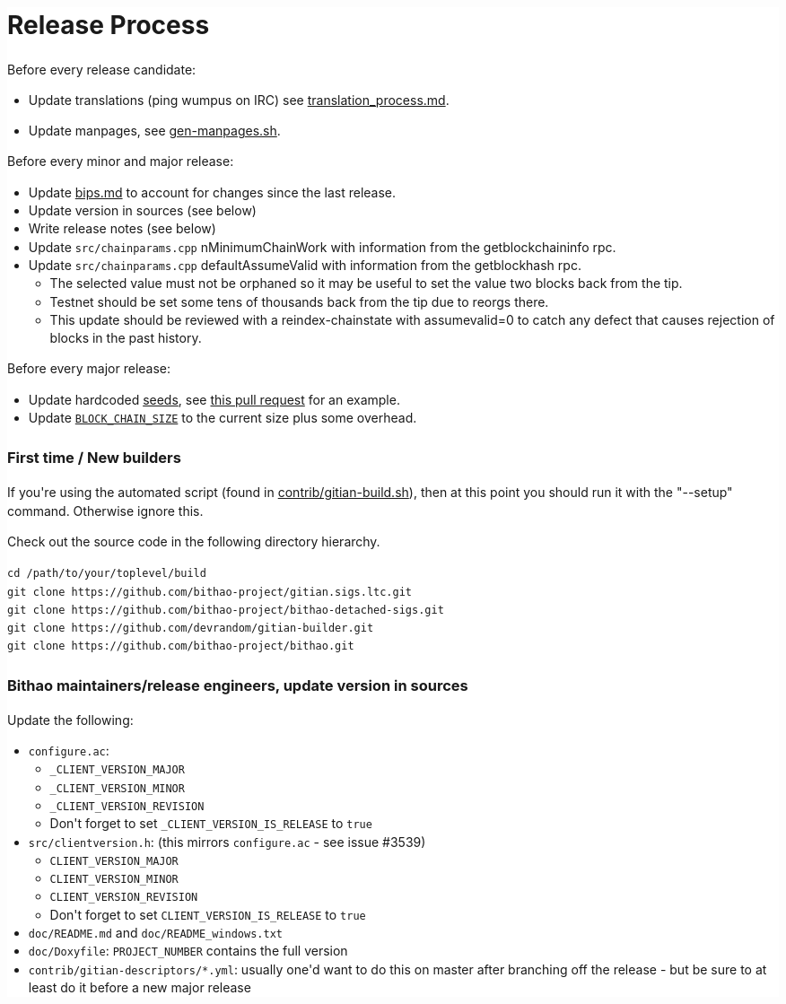 Release Process
====================

Before every release candidate:

* Update translations (ping wumpus on IRC) see [translation_process.md](https://github.com/bitcoin/bitcoin/blob/master/doc/translation_process.md#synchronising-translations).

* Update manpages, see [gen-manpages.sh](https://github.com/bithao-project/bithao/blob/master/contrib/devtools/README.md#gen-manpagessh).

Before every minor and major release:

* Update [bips.md](bips.md) to account for changes since the last release.
* Update version in sources (see below)
* Write release notes (see below)
* Update `src/chainparams.cpp` nMinimumChainWork with information from the getblockchaininfo rpc.
* Update `src/chainparams.cpp` defaultAssumeValid  with information from the getblockhash rpc.
  - The selected value must not be orphaned so it may be useful to set the value two blocks back from the tip.
  - Testnet should be set some tens of thousands back from the tip due to reorgs there.
  - This update should be reviewed with a reindex-chainstate with assumevalid=0 to catch any defect
     that causes rejection of blocks in the past history.

Before every major release:

* Update hardcoded [seeds](/contrib/seeds/README.md), see [this pull request](https://github.com/bitcoin/bitcoin/pull/7415) for an example.
* Update [`BLOCK_CHAIN_SIZE`](/src/qt/intro.cpp) to the current size plus some overhead.

### First time / New builders

If you're using the automated script (found in [contrib/gitian-build.sh](/contrib/gitian-build.sh)), then at this point you should run it with the "--setup" command. Otherwise ignore this.

Check out the source code in the following directory hierarchy.

    cd /path/to/your/toplevel/build
    git clone https://github.com/bithao-project/gitian.sigs.ltc.git
    git clone https://github.com/bithao-project/bithao-detached-sigs.git
    git clone https://github.com/devrandom/gitian-builder.git
    git clone https://github.com/bithao-project/bithao.git

### Bithao maintainers/release engineers, update version in sources

Update the following:

- `configure.ac`:
    - `_CLIENT_VERSION_MAJOR`
    - `_CLIENT_VERSION_MINOR`
    - `_CLIENT_VERSION_REVISION`
    - Don't forget to set `_CLIENT_VERSION_IS_RELEASE` to `true`
- `src/clientversion.h`: (this mirrors `configure.ac` - see issue #3539)
    - `CLIENT_VERSION_MAJOR`
    - `CLIENT_VERSION_MINOR`
    - `CLIENT_VERSION_REVISION`
    - Don't forget to set `CLIENT_VERSION_IS_RELEASE` to `true`
- `doc/README.md` and `doc/README_windows.txt`
- `doc/Doxyfile`: `PROJECT_NUMBER` contains the full version
- `contrib/gitian-descriptors/*.yml`: usually one'd want to do this on master after branching off the release - but be sure to at least do it before a new major release
